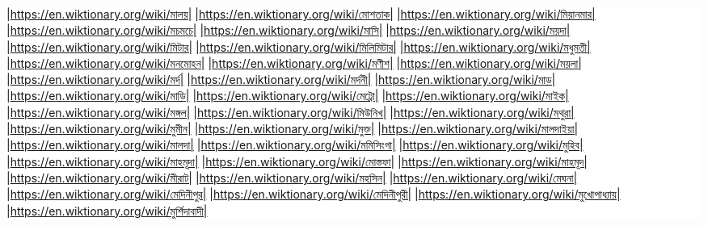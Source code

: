 |https://en.wiktionary.org/wiki/মালয়|
|https://en.wiktionary.org/wiki/মোশতাক|
|https://en.wiktionary.org/wiki/মিয়ানমার|
|https://en.wiktionary.org/wiki/মচমচে|
|https://en.wiktionary.org/wiki/মাসি|
|https://en.wiktionary.org/wiki/ময়দা|
|https://en.wiktionary.org/wiki/মিটার|
|https://en.wiktionary.org/wiki/মিলিমিটার|
|https://en.wiktionary.org/wiki/মধুমতী|
|https://en.wiktionary.org/wiki/মনমোহন|
|https://en.wiktionary.org/wiki/মণীশ|
|https://en.wiktionary.org/wiki/ময়লা|
|https://en.wiktionary.org/wiki/মর্দ|
|https://en.wiktionary.org/wiki/মর্দনী|
|https://en.wiktionary.org/wiki/মাড়|
|https://en.wiktionary.org/wiki/মাড়ি|
|https://en.wiktionary.org/wiki/মেট্রো|
|https://en.wiktionary.org/wiki/মাইক|
|https://en.wiktionary.org/wiki/মঙ্গল|
|https://en.wiktionary.org/wiki/মিউনিখ|
|https://en.wiktionary.org/wiki/মথুরা|
|https://en.wiktionary.org/wiki/মুমীন|
|https://en.wiktionary.org/wiki/মুক্ত|
|https://en.wiktionary.org/wiki/মালদাইয়া|
|https://en.wiktionary.org/wiki/মালদা|
|https://en.wiktionary.org/wiki/মমিসিংগা|
|https://en.wiktionary.org/wiki/মুহিব|
|https://en.wiktionary.org/wiki/মাহমূদা|
|https://en.wiktionary.org/wiki/মোস্তফা|
|https://en.wiktionary.org/wiki/মাহমূদ|
|https://en.wiktionary.org/wiki/মীরাট|
|https://en.wiktionary.org/wiki/মহসিন|
|https://en.wiktionary.org/wiki/মেঘনা|
|https://en.wiktionary.org/wiki/মেদিনীপুর|
|https://en.wiktionary.org/wiki/মেদিনীপুরী|
|https://en.wiktionary.org/wiki/মুখোপাধ্যায়|
|https://en.wiktionary.org/wiki/মুর্শিদাবাদী|